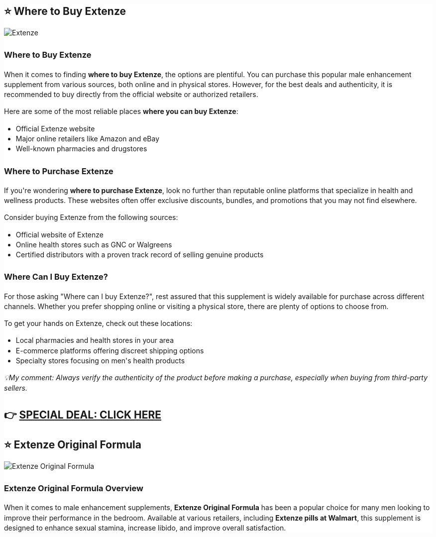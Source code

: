 
## ⭐ Where to Buy Extenze

![Extenze](https://www2.sellhealth.com/2/extenze_300wide.jpg)

### Where to Buy Extenze
When it comes to finding **where to buy Extenze**, the options are plentiful. You can purchase this popular male enhancement supplement from various sources, both online and in physical stores. However, for the best deals and authenticity, it is recommended to buy directly from the official website or authorized retailers.

Here are some of the most reliable places **where you can buy Extenze**:
- Official Extenze website
- Major online retailers like Amazon and eBay
- Well-known pharmacies and drugstores

### Where to Purchase Extenze
If you're wondering **where to purchase Extenze**, look no further than reputable online platforms that specialize in health and wellness products. These websites often offer exclusive discounts, bundles, and promotions that you may not find elsewhere.

Consider buying Extenze from the following sources:
- Official website of Extenze
- Online health stores such as GNC or Walgreens
- Certified distributors with a proven track record of selling genuine products

### Where Can I Buy Extenze?
For those asking "Where can I buy Extenze?", rest assured that this supplement is widely available for purchase across different channels. Whether you prefer shopping online or visiting a physical store, there are plenty of options to choose from.

To get your hands on Extenze, check out these locations:
- Local pharmacies and health stores in your area
- E-commerce platforms offering discreet shipping options
- Specialty stores focusing on men's health products

*💡My comment: Always verify the authenticity of the product before making a purchase, especially when buying from third-party sellers.*

👉 [SPECIAL DEAL: CLICK HERE](https://gchaffi.com/gOAkBalj)
---

## ⭐ Extenze Original Formula

![Extenze Original Formula](https://www2.sellhealth.com/53/extenze160x200_A.jpg)

### Extenze Original Formula Overview

When it comes to male enhancement supplements, **Extenze Original Formula** has been a popular choice for many men looking to improve their performance in the bedroom. Available at various retailers, including **Extenze pills at Walmart**, this supplement is designed to enhance sexual stamina, increase libido, and improve overall satisfaction.
